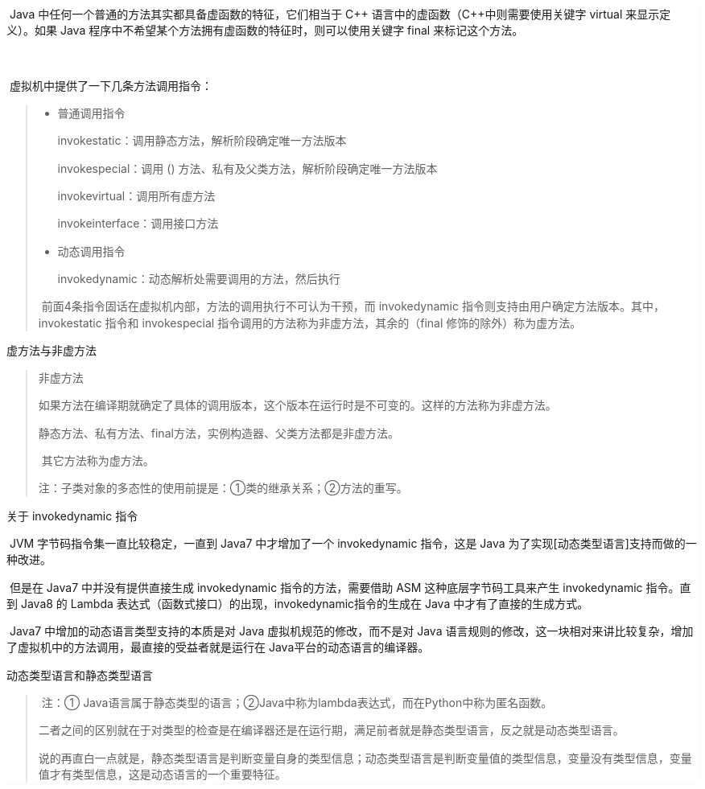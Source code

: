 ​	Java 中任何一个普通的方法其实都具备虚函数的特征，它们相当于 C++ 语言中的虚函数（C++中则需要使用关键字 virtual 来显示定义）。如果 Java 程序中不希望某个方法拥有虚函数的特征时，则可以使用关键字 final 来标记这个方法。

​	

​	虚拟机中提供了一下几条方法调用指令：

> - 普通调用指令
>
>   invokestatic：调用静态方法，解析阶段确定唯一方法版本
>
>   invokespecial：调用 <init>() 方法、私有及父类方法，解析阶段确定唯一方法版本
>
>   invokevirtual：调用所有虚方法
>
>   invokeinterface：调用接口方法
>
> 
>
> - 动态调用指令
>
>   invokedynamic：动态解析处需要调用的方法，然后执行
>
> 
>
> ​	前面4条指令固话在虚拟机内部，方法的调用执行不可认为干预，而 invokedynamic 指令则支持由用户确定方法版本。其中，invokestatic 指令和 invokespecial 指令调用的方法称为非虚方法，其余的（final 修饰的除外）称为虚方法。



虚方法与非虚方法

> 非虚方法
>
> ​	如果方法在编译期就确定了具体的调用版本，这个版本在运行时是不可变的。这样的方法称为非虚方法。
>
> ​	静态方法、私有方法、final方法，实例构造器、父类方法都是非虚方法。
>
> ​	其它方法称为虚方法。
>
> 注：子类对象的多态性的使用前提是：①类的继承关系；②方法的重写。

关于 invokedynamic 指令

​	JVM 字节码指令集一直比较稳定，一直到 Java7 中才增加了一个 invokedynamic 指令，这是 Java 为了实现[动态类型语言]支持而做的一种改进。

​	但是在 Java7 中并没有提供直接生成 invokedynamic 指令的方法，需要借助 ASM 这种底层字节码工具来产生 invokedynamic 指令。直到 Java8 的 Lambda 表达式（函数式接口）的出现，invokedynamic指令的生成在 Java 中才有了直接的生成方式。

​	Java7 中增加的动态语言类型支持的本质是对 Java 虚拟机规范的修改，而不是对 Java 语言规则的修改，这一块相对来讲比较复杂，增加了虚拟机中的方法调用，最直接的受益者就是运行在 Java平台的动态语言的编译器。



动态类型语言和静态类型语言

> ​	注：① Java语言属于静态类型的语言；②Java中称为lambda表达式，而在Python中称为匿名函数。
>
> ​	二者之间的区别就在于对类型的检查是在编译器还是在运行期，满足前者就是静态类型语言，反之就是动态类型语言。
>
> ​	说的再直白一点就是，静态类型语言是判断变量自身的类型信息；动态类型语言是判断变量值的类型信息，变量没有类型信息，变量值才有类型信息，这是动态语言的一个重要特征。
